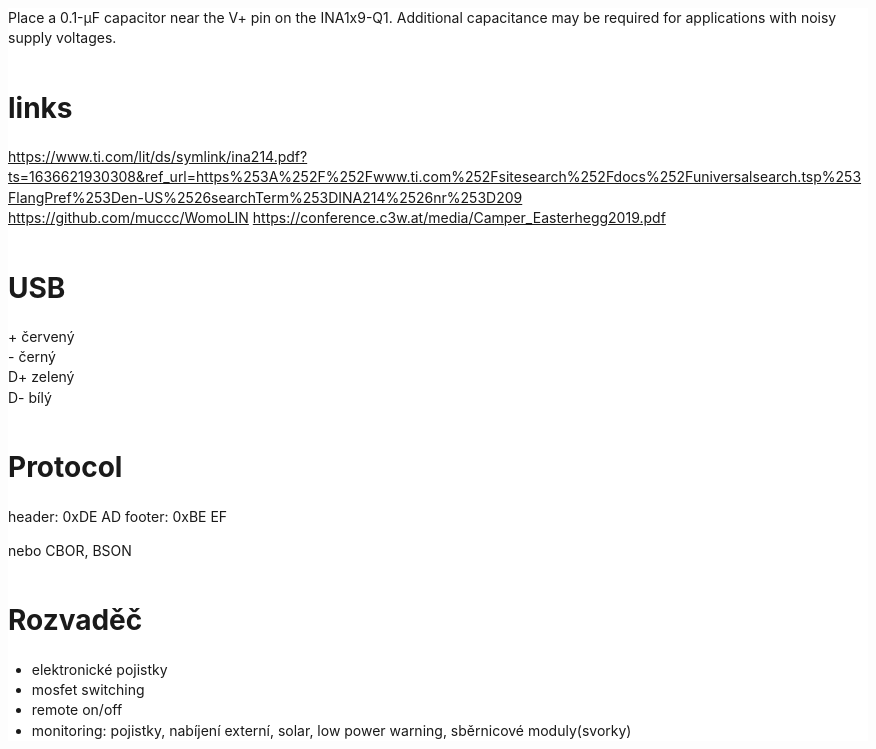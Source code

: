 Place a 0.1-µF capacitor near the V+ pin on the INA1x9-Q1. Additional capacitance may be required for applications with noisy supply voltages.

# links
https://www.ti.com/lit/ds/symlink/ina214.pdf?ts=1636621930308&ref_url=https%253A%252F%252Fwww.ti.com%252Fsitesearch%252Fdocs%252Funiversalsearch.tsp%253FlangPref%253Den-US%2526searchTerm%253DINA214%2526nr%253D209  
https://github.com/muccc/WomoLIN
https://conference.c3w.at/media/Camper_Easterhegg2019.pdf  


# USB  
\+ červený  
\- černý  
D+ zelený  
D- bílý  

# Protocol
header: 0xDE AD
footer: 0xBE EF

nebo CBOR, BSON

# Rozvaděč
- elektronické pojistky
- mosfet switching
- remote on/off
- monitoring: pojistky, nabíjení externí, solar, low power warning, sběrnicové moduly(svorky)

